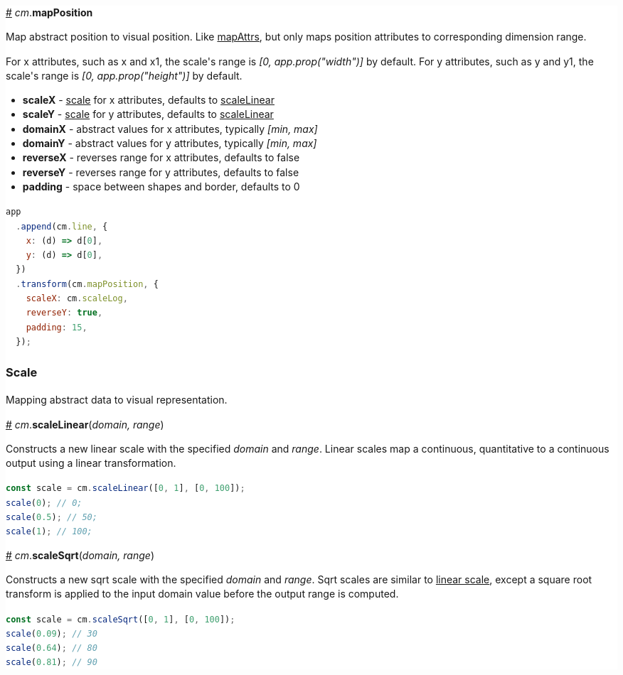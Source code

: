 <a name="cm-mapPosition" href="#cm-mapPosition">#</a> _cm_.**mapPosition**

Map abstract position to visual position. Like [mapAttrs](#cm-mapAttrs), but only maps position attributes to corresponding dimension range.

For x attributes, such as x and x1, the scale's range is _[0, app.prop("width")]_ by default. For y attributes, such as y and y1, the scale's range is _[0, app.prop("height")]_ by default.

- **scaleX** - [scale](#scale) for x attributes, defaults to [scaleLinear](#cm-scaleLinear)
- **scaleY** - [scale](#scale) for y attributes, defaults to [scaleLinear](#cm-scaleLinear)
- **domainX** - abstract values for x attributes, typically _[min, max]_
- **domainY** - abstract values for y attributes, typically _[min, max]_
- **reverseX** - reverses range for x attributes, defaults to false
- **reverseY** - reverses range for y attributes, defaults to false
- **padding** - space between shapes and border, defaults to 0

```js
app
  .append(cm.line, {
    x: (d) => d[0],
    y: (d) => d[0],
  })
  .transform(cm.mapPosition, {
    scaleX: cm.scaleLog,
    reverseY: true,
    padding: 15,
  });
```

### Scale

Mapping abstract data to visual representation.

<a name="cm-scaleLinear" href="#cm-scaleLinear">#</a> _cm_.**scaleLinear**(_domain, range_)

Constructs a new linear scale with the specified _domain_ and _range_. Linear scales map a continuous, quantitative to a continuous output using a linear transformation.

```js
const scale = cm.scaleLinear([0, 1], [0, 100]);
scale(0); // 0;
scale(0.5); // 50;
scale(1); // 100;
```

<a name="cm-scaleSqrt" href="#cm-scaleSqrt">#</a> _cm_.**scaleSqrt**(_domain, range_)

Constructs a new sqrt scale with the specified _domain_ and _range_. Sqrt scales are similar to [linear scale](#cm-scaleLinear), except a square root transform is applied to the input domain value before the output range is computed.

```js
const scale = cm.scaleSqrt([0, 1], [0, 100]);
scale(0.09); // 30
scale(0.64); // 80
scale(0.81); // 90
```
